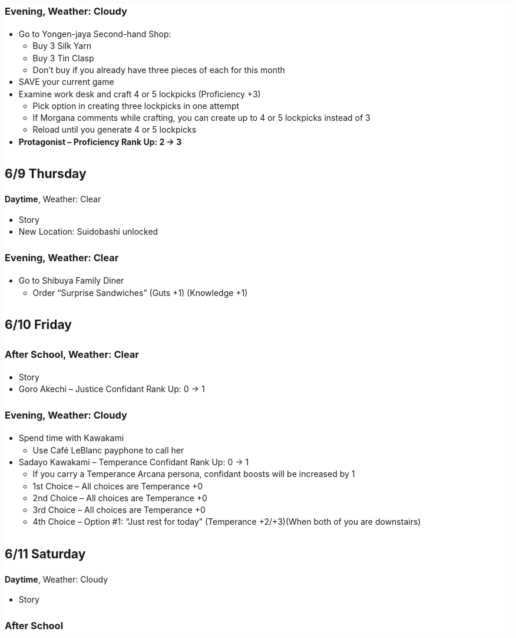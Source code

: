 
### Evening, Weather: Cloudy

* Go to Yongen-jaya Second-hand Shop:
    * Buy 3 Silk Yarn
    * Buy 3 Tin Clasp
    * Don’t buy if you already have three pieces of each for this month
* SAVE your current game
* Examine work desk and craft 4 or 5 lockpicks (Proficiency +3)
    * Pick option in creating three lockpicks in one attempt
    * If Morgana comments while crafting, you can create up to 4 or 5 lockpicks instead of 3
    * Reload until you generate 4 or 5 lockpicks
* **Protagonist – Proficiency Rank Up: 2 → 3**

## 6/9 **Thursday**

**Daytime**, Weather: Clear

* Story
* New Location: Suidobashi unlocked

### Evening, Weather: Clear

* Go to Shibuya Family Diner
    * Order “Surprise Sandwiches” (Guts +1) (Knowledge +1)

## 6/10 **Friday**

### After School, Weather: Clear

* Story
* Goro Akechi – Justice Confidant Rank Up: 0 → 1

### Evening, Weather: Cloudy

* Spend time with Kawakami
    * Use Café LeBlanc payphone to call her
* Sadayo Kawakami – Temperance Confidant Rank Up: 0 → 1
    * If you carry a Temperance Arcana persona, confidant boosts will be increased by 1
    * 1st Choice – All choices are Temperance +0
    * 2nd Choice – All choices are Temperance +0
    * 3rd Choice – All choices are Temperance +0
    * 4th Choice – Option #1: “Just rest for today” (Temperance +2/+3)(When both of you are downstairs)

## 6/11 **Saturday**

**Daytime**, Weather: Cloudy

* Story

### After School
